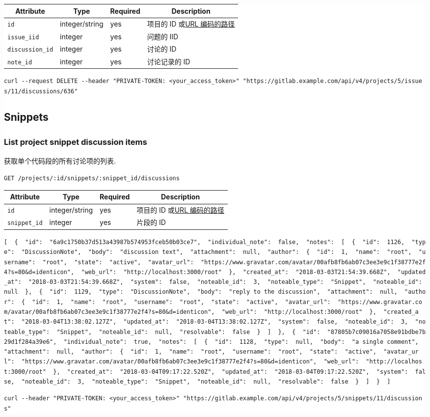 | Attribute | Type | Required | Description |
| --- | --- | --- | --- |
| `id` | integer/string | yes | 项目的 ID 或[URL 编码的路径](README.html#namespaced-path-encoding) |
| `issue_iid` | integer | yes | 问题的 IID |
| `discussion_id` | integer | yes | 讨论的 ID |
| `note_id` | integer | yes | 讨论记录的 ID |

```
curl --request DELETE --header "PRIVATE-TOKEN: <your_access_token>" "https://gitlab.example.com/api/v4/projects/5/issues/11/discussions/636" 
```

## Snippets[](#snippets "Permalink")

### List project snippet discussion items[](#list-project-snippet-discussion-items "Permalink")

获取单个代码段的所有讨论项的列表.

```
GET /projects/:id/snippets/:snippet_id/discussions 
```

| Attribute | Type | Required | Description |
| --- | --- | --- | --- |
| `id` | integer/string | yes | 项目的 ID 或[URL 编码的路径](README.html#namespaced-path-encoding) |
| `snippet_id` | integer | yes | 片段的 ID |

```
[  {  "id":  "6a9c1750b37d513a43987b574953fceb50b03ce7",  "individual_note":  false,  "notes":  [  {  "id":  1126,  "type":  "DiscussionNote",  "body":  "discussion text",  "attachment":  null,  "author":  {  "id":  1,  "name":  "root",  "username":  "root",  "state":  "active",  "avatar_url":  "https://www.gravatar.com/avatar/00afb8fb6ab07c3ee3e9c1f38777e2f4?s=80&d=identicon",  "web_url":  "http://localhost:3000/root"  },  "created_at":  "2018-03-03T21:54:39.668Z",  "updated_at":  "2018-03-03T21:54:39.668Z",  "system":  false,  "noteable_id":  3,  "noteable_type":  "Snippet",  "noteable_id":  null  },  {  "id":  1129,  "type":  "DiscussionNote",  "body":  "reply to the discussion",  "attachment":  null,  "author":  {  "id":  1,  "name":  "root",  "username":  "root",  "state":  "active",  "avatar_url":  "https://www.gravatar.com/avatar/00afb8fb6ab07c3ee3e9c1f38777e2f4?s=80&d=identicon",  "web_url":  "http://localhost:3000/root"  },  "created_at":  "2018-03-04T13:38:02.127Z",  "updated_at":  "2018-03-04T13:38:02.127Z",  "system":  false,  "noteable_id":  3,  "noteable_type":  "Snippet",  "noteable_id":  null,  "resolvable":  false  }  ]  },  {  "id":  "87805b7c09016a7058e91bdbe7b29d1f284a39e6",  "individual_note":  true,  "notes":  [  {  "id":  1128,  "type":  null,  "body":  "a single comment",  "attachment":  null,  "author":  {  "id":  1,  "name":  "root",  "username":  "root",  "state":  "active",  "avatar_url":  "https://www.gravatar.com/avatar/00afb8fb6ab07c3ee3e9c1f38777e2f4?s=80&d=identicon",  "web_url":  "http://localhost:3000/root"  },  "created_at":  "2018-03-04T09:17:22.520Z",  "updated_at":  "2018-03-04T09:17:22.520Z",  "system":  false,  "noteable_id":  3,  "noteable_type":  "Snippet",  "noteable_id":  null,  "resolvable":  false  }  ]  }  ] 
```

```
curl --header "PRIVATE-TOKEN: <your_access_token>" "https://gitlab.example.com/api/v4/projects/5/snippets/11/discussions" 
```
